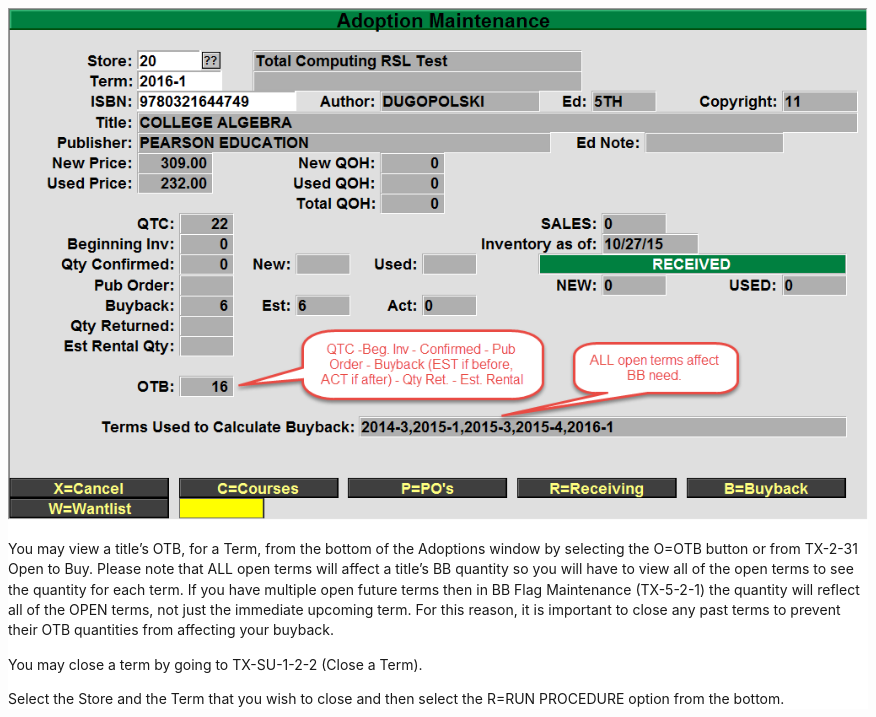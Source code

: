 ![](./word-image-515.png)

You may view a title’s OTB, for a Term, from the bottom of the Adoptions window by selecting the O=OTB button or from TX-2-31 Open to Buy. Please note that ALL open terms will affect a title’s BB quantity so you will have to view all of the open terms to see the quantity for each term. If you have multiple open future terms then in BB Flag Maintenance (TX-5-2-1) the quantity will reflect all of the OPEN terms, not just the immediate upcoming term. For this reason, it is important to close any past terms to prevent their OTB quantities from affecting your buyback.

You may close a term by going to TX-SU-1-2-2 (Close a Term).

Select the Store and the Term that you wish to close and then select the R=RUN PROCEDURE option from the bottom.
